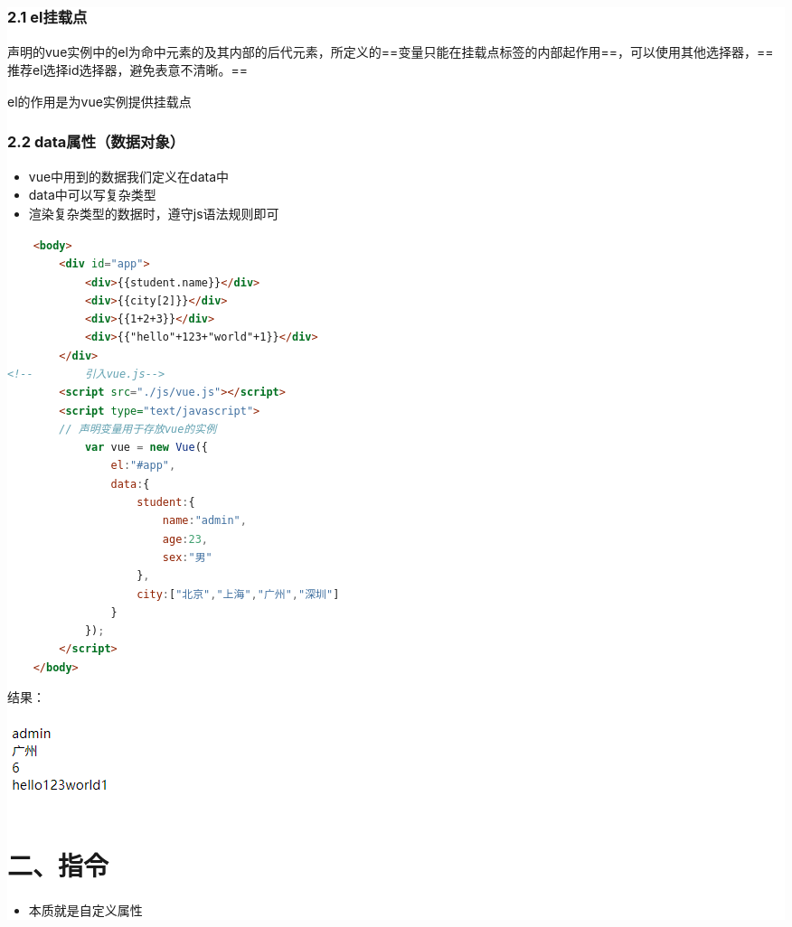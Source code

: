 ### 2.1 el挂载点

声明的vue实例中的el为命中元素的及其内部的后代元素，所定义的==变量只能在挂载点标签的内部起作用==，可以使用其他选择器，==推荐el选择id选择器，避免表意不清晰。==

el的作用是为vue实例提供挂载点

### 2.2 data属性（数据对象）

- vue中用到的数据我们定义在data中
- data中可以写复杂类型
- 渲染复杂类型的数据时，遵守js语法规则即可

```html
    <body>
        <div id="app">
            <div>{{student.name}}</div>
            <div>{{city[2]}}</div>
            <div>{{1+2+3}}</div>
            <div>{{"hello"+123+"world"+1}}</div>
        </div>
<!--        引入vue.js-->
        <script src="./js/vue.js"></script>
        <script type="text/javascript">
        // 声明变量用于存放vue的实例
            var vue = new Vue({
                el:"#app",
                data:{
                    student:{
                        name:"admin",
                        age:23,
                        sex:"男"
                    },
                    city:["北京","上海","广州","深圳"]
                }
            });
        </script>
    </body>
```

结果：

![image-20201016155947172](image/image-20201016155947172.png)

# 二、指令

- 本质就是自定义属性

